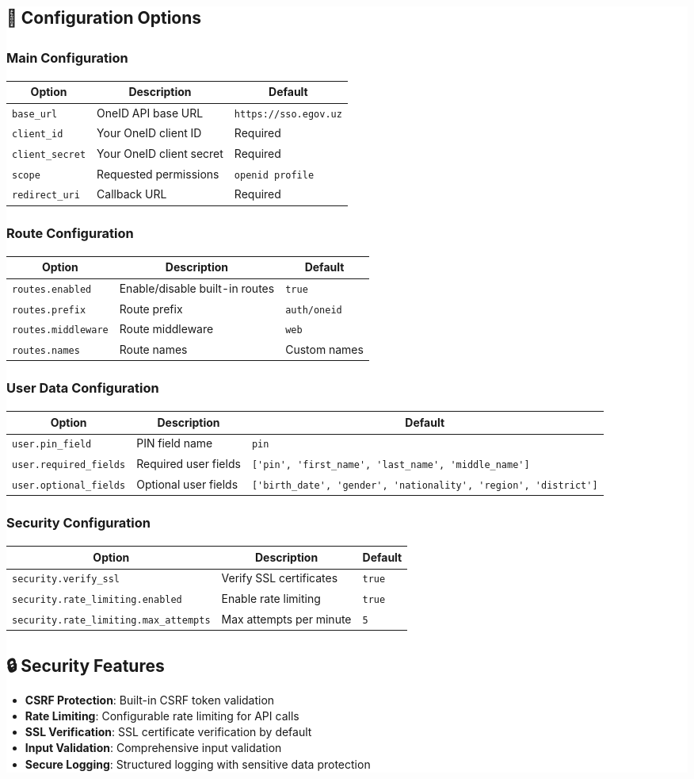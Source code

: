 ## 🔧 Configuration Options

### Main Configuration

| Option | Description | Default |
|--------|-------------|---------|
| `base_url` | OneID API base URL | `https://sso.egov.uz` |
| `client_id` | Your OneID client ID | Required |
| `client_secret` | Your OneID client secret | Required |
| `scope` | Requested permissions | `openid profile` |
| `redirect_uri` | Callback URL | Required |

### Route Configuration

| Option | Description | Default |
|--------|-------------|---------|
| `routes.enabled` | Enable/disable built-in routes | `true` |
| `routes.prefix` | Route prefix | `auth/oneid` |
| `routes.middleware` | Route middleware | `web` |
| `routes.names` | Route names | Custom names |

### User Data Configuration

| Option | Description | Default |
|--------|-------------|---------|
| `user.pin_field` | PIN field name | `pin` |
| `user.required_fields` | Required user fields | `['pin', 'first_name', 'last_name', 'middle_name']` |
| `user.optional_fields` | Optional user fields | `['birth_date', 'gender', 'nationality', 'region', 'district']` |

### Security Configuration

| Option | Description | Default |
|--------|-------------|---------|
| `security.verify_ssl` | Verify SSL certificates | `true` |
| `security.rate_limiting.enabled` | Enable rate limiting | `true` |
| `security.rate_limiting.max_attempts` | Max attempts per minute | `5` |

## 🔒 Security Features

- **CSRF Protection**: Built-in CSRF token validation
- **Rate Limiting**: Configurable rate limiting for API calls
- **SSL Verification**: SSL certificate verification by default
- **Input Validation**: Comprehensive input validation
- **Secure Logging**: Structured logging with sensitive data protection
